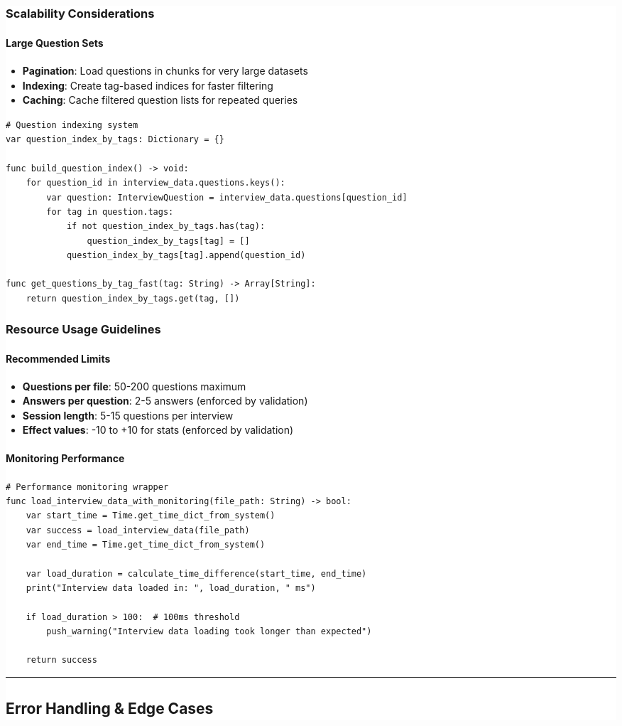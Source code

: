 ### Scalability Considerations

#### Large Question Sets

- **Pagination**: Load questions in chunks for very large datasets
- **Indexing**: Create tag-based indices for faster filtering
- **Caching**: Cache filtered question lists for repeated queries

```gdscript
# Question indexing system
var question_index_by_tags: Dictionary = {}

func build_question_index() -> void:
    for question_id in interview_data.questions.keys():
        var question: InterviewQuestion = interview_data.questions[question_id]
        for tag in question.tags:
            if not question_index_by_tags.has(tag):
                question_index_by_tags[tag] = []
            question_index_by_tags[tag].append(question_id)

func get_questions_by_tag_fast(tag: String) -> Array[String]:
    return question_index_by_tags.get(tag, [])
```

### Resource Usage Guidelines

#### Recommended Limits

- **Questions per file**: 50-200 questions maximum
- **Answers per question**: 2-5 answers (enforced by validation)
- **Session length**: 5-15 questions per interview
- **Effect values**: -10 to +10 for stats (enforced by validation)

#### Monitoring Performance

```gdscript
# Performance monitoring wrapper
func load_interview_data_with_monitoring(file_path: String) -> bool:
    var start_time = Time.get_time_dict_from_system()
    var success = load_interview_data(file_path)
    var end_time = Time.get_time_dict_from_system()

    var load_duration = calculate_time_difference(start_time, end_time)
    print("Interview data loaded in: ", load_duration, " ms")

    if load_duration > 100:  # 100ms threshold
        push_warning("Interview data loading took longer than expected")

    return success
```

---

## Error Handling & Edge Cases
